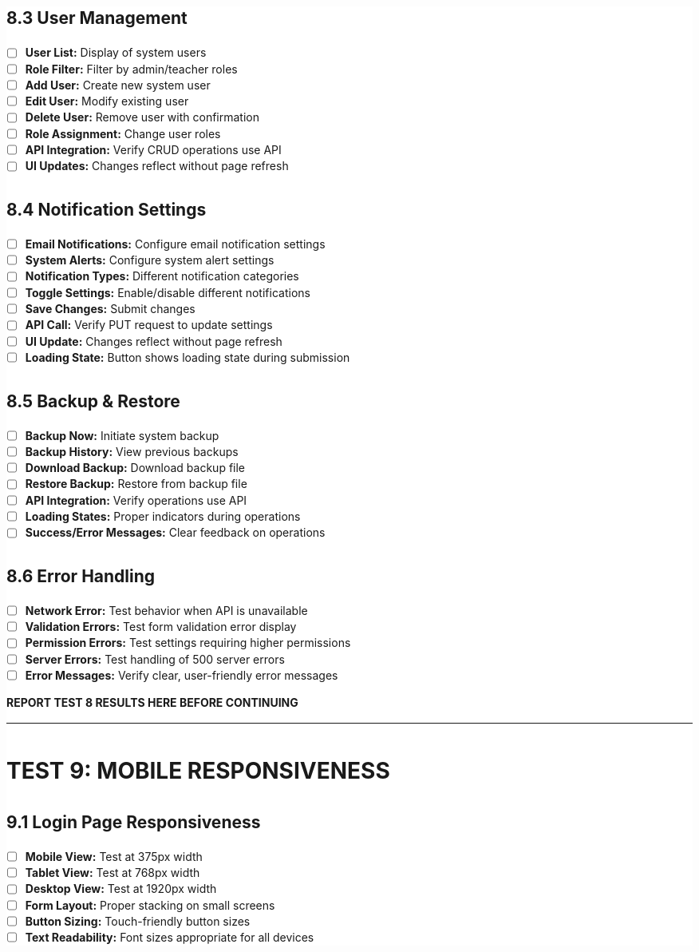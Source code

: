 ## **8.3 User Management**
- [ ] **User List:** Display of system users
- [ ] **Role Filter:** Filter by admin/teacher roles
- [ ] **Add User:** Create new system user
- [ ] **Edit User:** Modify existing user
- [ ] **Delete User:** Remove user with confirmation
- [ ] **Role Assignment:** Change user roles
- [ ] **API Integration:** Verify CRUD operations use API
- [ ] **UI Updates:** Changes reflect without page refresh

## **8.4 Notification Settings**
- [ ] **Email Notifications:** Configure email notification settings
- [ ] **System Alerts:** Configure system alert settings
- [ ] **Notification Types:** Different notification categories
- [ ] **Toggle Settings:** Enable/disable different notifications
- [ ] **Save Changes:** Submit changes
- [ ] **API Call:** Verify PUT request to update settings
- [ ] **UI Update:** Changes reflect without page refresh
- [ ] **Loading State:** Button shows loading state during submission

## **8.5 Backup & Restore**
- [ ] **Backup Now:** Initiate system backup
- [ ] **Backup History:** View previous backups
- [ ] **Download Backup:** Download backup file
- [ ] **Restore Backup:** Restore from backup file
- [ ] **API Integration:** Verify operations use API
- [ ] **Loading States:** Proper indicators during operations
- [ ] **Success/Error Messages:** Clear feedback on operations

## **8.6 Error Handling**
- [ ] **Network Error:** Test behavior when API is unavailable
- [ ] **Validation Errors:** Test form validation error display
- [ ] **Permission Errors:** Test settings requiring higher permissions
- [ ] **Server Errors:** Test handling of 500 server errors
- [ ] **Error Messages:** Verify clear, user-friendly error messages

**REPORT TEST 8 RESULTS HERE BEFORE CONTINUING**

---

# **TEST 9: MOBILE RESPONSIVENESS**

## **9.1 Login Page Responsiveness**
- [ ] **Mobile View:** Test at 375px width
- [ ] **Tablet View:** Test at 768px width
- [ ] **Desktop View:** Test at 1920px width
- [ ] **Form Layout:** Proper stacking on small screens
- [ ] **Button Sizing:** Touch-friendly button sizes
- [ ] **Text Readability:** Font sizes appropriate for all devices

